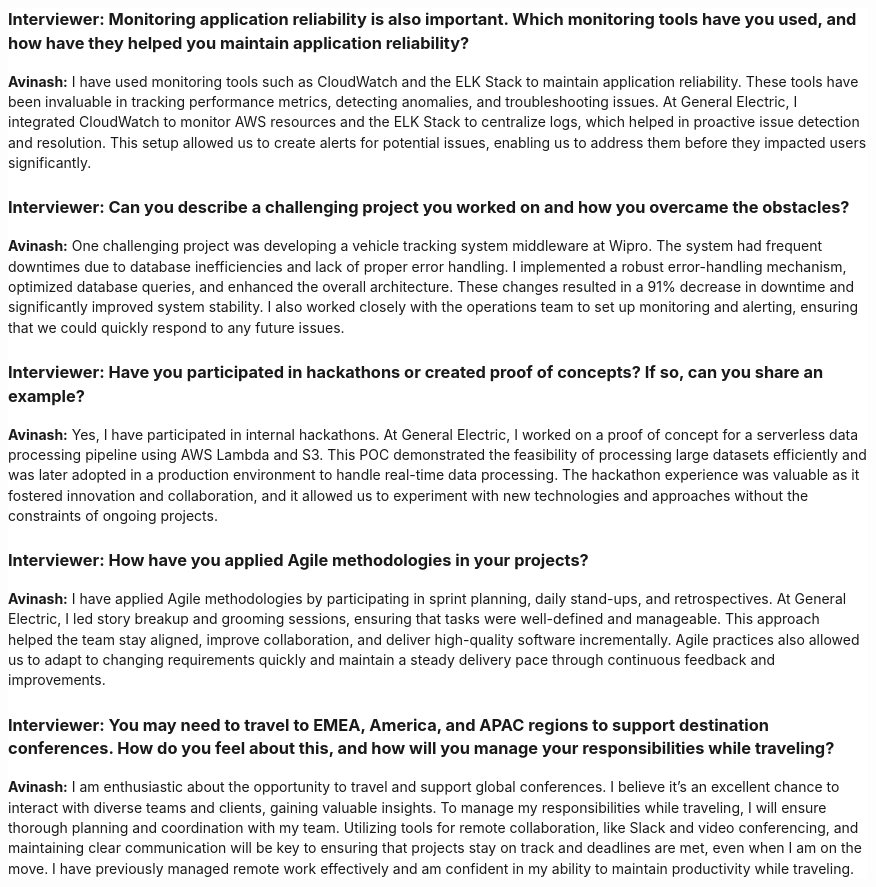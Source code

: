 ### Interviewer: Monitoring application reliability is also important. Which monitoring tools have you used, and how have they helped you maintain application reliability?

**Avinash:** I have used monitoring tools such as CloudWatch and the ELK Stack to maintain application reliability. These tools have been invaluable in tracking performance metrics, detecting anomalies, and troubleshooting issues. At General Electric, I integrated CloudWatch to monitor AWS resources and the ELK Stack to centralize logs, which helped in proactive issue detection and resolution. This setup allowed us to create alerts for potential issues, enabling us to address them before they impacted users significantly.

### Interviewer: Can you describe a challenging project you worked on and how you overcame the obstacles?

**Avinash:** One challenging project was developing a vehicle tracking system middleware at Wipro. The system had frequent downtimes due to database inefficiencies and lack of proper error handling. I implemented a robust error-handling mechanism, optimized database queries, and enhanced the overall architecture. These changes resulted in a 91% decrease in downtime and significantly improved system stability. I also worked closely with the operations team to set up monitoring and alerting, ensuring that we could quickly respond to any future issues.

### Interviewer: Have you participated in hackathons or created proof of concepts? If so, can you share an example?

**Avinash:** Yes, I have participated in internal hackathons. At General Electric, I worked on a proof of concept for a serverless data processing pipeline using AWS Lambda and S3. This POC demonstrated the feasibility of processing large datasets efficiently and was later adopted in a production environment to handle real-time data processing. The hackathon experience was valuable as it fostered innovation and collaboration, and it allowed us to experiment with new technologies and approaches without the constraints of ongoing projects.

### Interviewer: How have you applied Agile methodologies in your projects?

**Avinash:** I have applied Agile methodologies by participating in sprint planning, daily stand-ups, and retrospectives. At General Electric, I led story breakup and grooming sessions, ensuring that tasks were well-defined and manageable. This approach helped the team stay aligned, improve collaboration, and deliver high-quality software incrementally. Agile practices also allowed us to adapt to changing requirements quickly and maintain a steady delivery pace through continuous feedback and improvements.

### Interviewer: You may need to travel to EMEA, America, and APAC regions to support destination conferences. How do you feel about this, and how will you manage your responsibilities while traveling?

**Avinash:** I am enthusiastic about the opportunity to travel and support global conferences. I believe it’s an excellent chance to interact with diverse teams and clients, gaining valuable insights. To manage my responsibilities while traveling, I will ensure thorough planning and coordination with my team. Utilizing tools for remote collaboration, like Slack and video conferencing, and maintaining clear communication will be key to ensuring that projects stay on track and deadlines are met, even when I am on the move. I have previously managed remote work effectively and am confident in my ability to maintain productivity while traveling.
